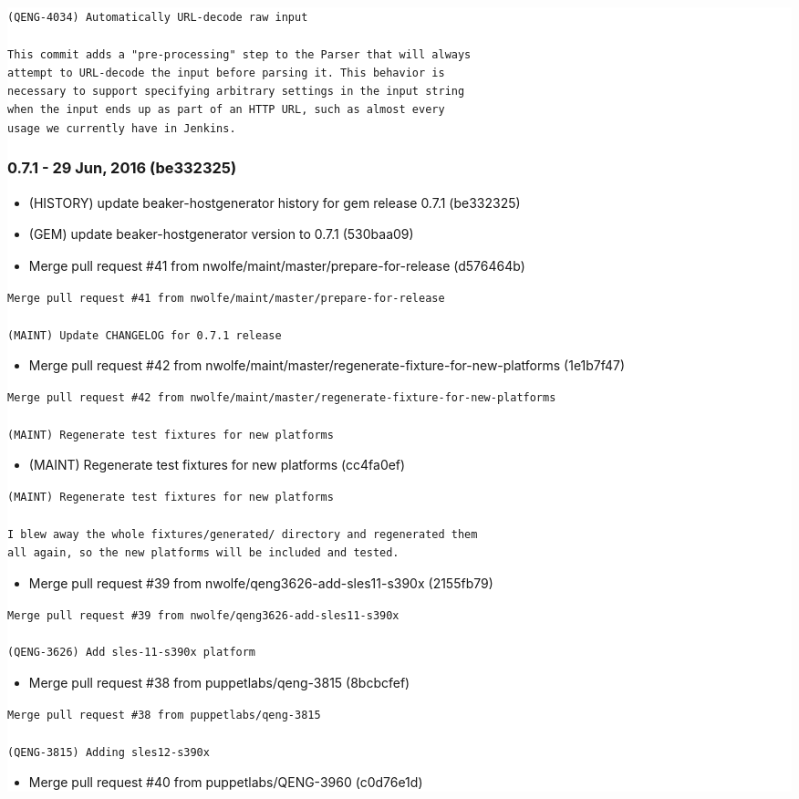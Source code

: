 
```
(QENG-4034) Automatically URL-decode raw input

This commit adds a "pre-processing" step to the Parser that will always
attempt to URL-decode the input before parsing it. This behavior is
necessary to support specifying arbitrary settings in the input string
when the input ends up as part of an HTTP URL, such as almost every
usage we currently have in Jenkins.
```
### <a name = "0.7.1">0.7.1 - 29 Jun, 2016 (be332325)

* (HISTORY) update beaker-hostgenerator history for gem release 0.7.1 (be332325)

* (GEM) update beaker-hostgenerator version to 0.7.1 (530baa09)

* Merge pull request #41 from nwolfe/maint/master/prepare-for-release (d576464b)


```
Merge pull request #41 from nwolfe/maint/master/prepare-for-release

(MAINT) Update CHANGELOG for 0.7.1 release
```
* Merge pull request #42 from nwolfe/maint/master/regenerate-fixture-for-new-platforms (1e1b7f47)


```
Merge pull request #42 from nwolfe/maint/master/regenerate-fixture-for-new-platforms

(MAINT) Regenerate test fixtures for new platforms
```
* (MAINT) Regenerate test fixtures for new platforms (cc4fa0ef)


```
(MAINT) Regenerate test fixtures for new platforms

I blew away the whole fixtures/generated/ directory and regenerated them
all again, so the new platforms will be included and tested.
```
* Merge pull request #39 from nwolfe/qeng3626-add-sles11-s390x (2155fb79)


```
Merge pull request #39 from nwolfe/qeng3626-add-sles11-s390x

(QENG-3626) Add sles-11-s390x platform
```
* Merge pull request #38 from puppetlabs/qeng-3815 (8bcbcfef)


```
Merge pull request #38 from puppetlabs/qeng-3815

(QENG-3815) Adding sles12-s390x
```
* Merge pull request #40 from puppetlabs/QENG-3960 (c0d76e1d)

